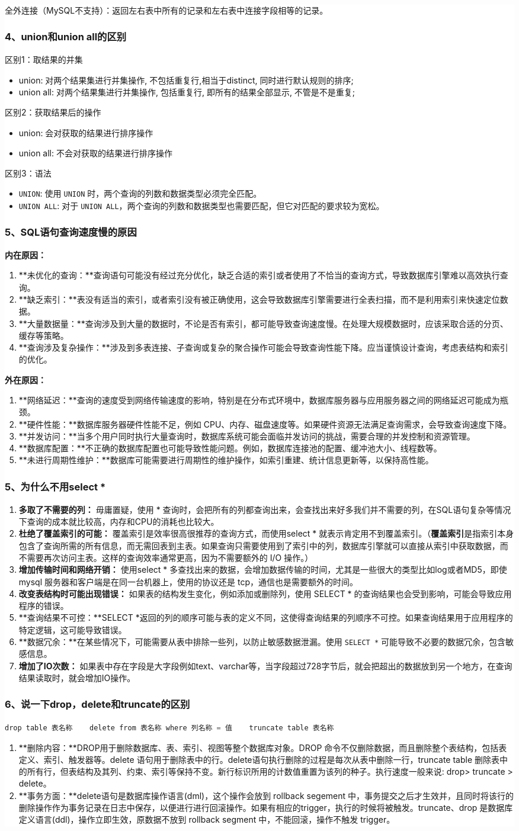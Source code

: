 全外连接（MySQL不支持）：返回左右表中所有的记录和左右表中连接字段相等的记录。

### 4、union和union all的区别

区别1：取结果的并集

- union: 对两个结果集进行并集操作, 不包括重复行,相当于distinct, 同时进行默认规则的排序;
- union all: 对两个结果集进行并集操作, 包括重复行, 即所有的结果全部显示, 不管是不是重复;

区别2：获取结果后的操作

- union: 会对获取的结果进行排序操作

- union all: 不会对获取的结果进行排序操作

区别3：语法

- `UNION`: 使用 `UNION` 时，两个查询的列数和数据类型必须完全匹配。
- `UNION ALL`: 对于 `UNION ALL`，两个查询的列数和数据类型也需要匹配，但它对匹配的要求较为宽松。

### 5、SQL语句查询速度慢的原因

**内在原因：**

1. **未优化的查询：**查询语句可能没有经过充分优化，缺乏合适的索引或者使用了不恰当的查询方式，导致数据库引擎难以高效执行查询。
2. **缺乏索引：**表没有适当的索引，或者索引没有被正确使用，这会导致数据库引擎需要进行全表扫描，而不是利用索引来快速定位数据。
3. **大量数据量：**查询涉及到大量的数据时，不论是否有索引，都可能导致查询速度慢。在处理大规模数据时，应该采取合适的分页、缓存等策略。
4. **查询涉及复杂操作：**涉及到多表连接、子查询或复杂的聚合操作可能会导致查询性能下降。应当谨慎设计查询，考虑表结构和索引的优化。

**外在原因：**

1. **网络延迟：**查询的速度受到网络传输速度的影响，特别是在分布式环境中，数据库服务器与应用服务器之间的网络延迟可能成为瓶颈。
2. **硬件性能：**数据库服务器硬件性能不足，例如 CPU、内存、磁盘速度等。如果硬件资源无法满足查询需求，会导致查询速度下降。
3. **并发访问：**当多个用户同时执行大量查询时，数据库系统可能会面临并发访问的挑战，需要合理的并发控制和资源管理。
4. **数据库配置：**不正确的数据库配置也可能导致性能问题。例如，数据库连接池的配置、缓冲池大小、线程数等。
5. **未进行周期性维护：**数据库可能需要进行周期性的维护操作，如索引重建、统计信息更新等，以保持高性能。

### 5、为什么不用select \*

1.  **多取了不需要的列：** 毋庸置疑，使用 \* 查询时，会把所有的列都查询出来，会查找出来好多我们并不需要的列，在SQL语句复杂等情况下查询的成本就比较高，内存和CPU的消耗也比较大。
2.  **杜绝了覆盖索引的可能：** 覆盖索引是效率很高很推荐的查询方式，而使用select \* 就表示肯定用不到覆盖索引。（**覆盖索引**是指索引本身包含了查询所需的所有信息，而无需回表到主表。如果查询只需要使用到了索引中的列，数据库引擎就可以直接从索引中获取数据，而不需要再次访问主表。这样的查询效率通常更高，因为不需要额外的 I/O 操作。）
3.  **增加传输时间和网络开销：** 使用select \* 多查找出来的数据，会增加数据传输的时间，尤其是一些很大的类型比如log或者MD5，即使 mysql 服务器和客户端是在同一台机器上，使用的协议还是 tcp，通信也是需要额外的时间。
5.  **改变表结构时可能出现错误：** 如果表的结构发生变化，例如添加或删除列，使用 SELECT * 的查询结果也会受到影响，可能会导致应用程序的错误。
5.  **查询结果不可控：**SELECT *返回的列的顺序可能与表的定义不同，这使得查询结果的列顺序不可控。如果查询结果用于应用程序的特定逻辑，这可能导致错误。
6.  **数据冗余：**在某些情况下，可能需要从表中排除一些列，以防止敏感数据泄漏。使用 `SELECT *` 可能导致不必要的数据冗余，包含敏感信息。
7.  **增加了IO次数：** 如果表中存在字段是大字段例如text、varchar等，当字段超过728字节后，就会把超出的数据放到另一个地方，在查询结果读取时，就会增加IO操作。

### 6、说一下drop，delete和truncate的区别

```java
drop table 表名称    delete from 表名称 where 列名称 = 值    truncate table 表名称
```

1. **删除内容：**DROP用于删除数据库、表、索引、视图等整个数据库对象。DROP 命令不仅删除数据，而且删除整个表结构，包括表定义、索引、触发器等。delete 语句用于删除表中的行。delete语句执行删除的过程是每次从表中删除一行，truncate table 删除表中的所有行，但表结构及其列、约束、索引等保持不变。新行标识所用的计数值重置为该列的种子。执行速度一般来说: drop\> truncate \> delete。
2. **事务方面：**delete语句是数据库操作语言(dml)，这个操作会放到 rollback segement 中，事务提交之后才生效并，且同时将该行的删除操作作为事务记录在日志中保存，以便进行进行回滚操作。如果有相应的trigger，执行的时候将被触发。truncate、drop 是数据库定义语言(ddl)，操作立即生效，原数据不放到 rollback segment 中，不能回滚，操作不触发 trigger。
